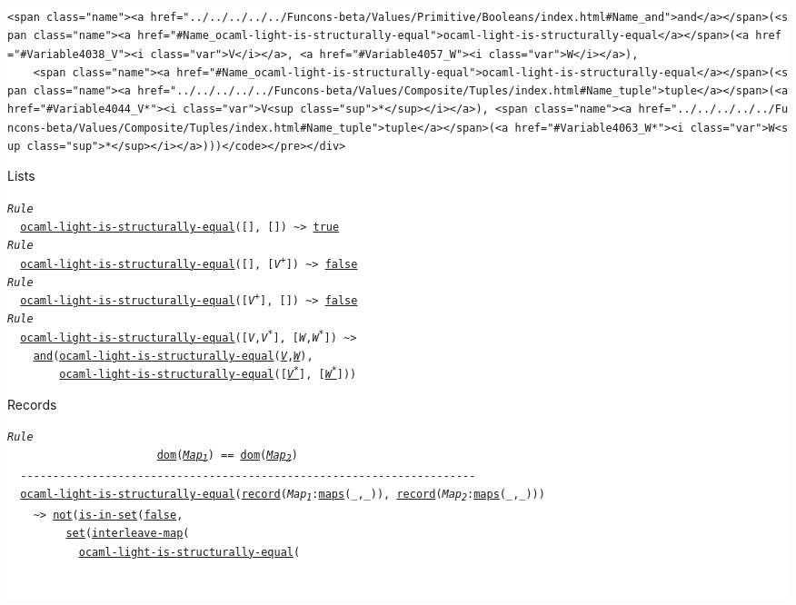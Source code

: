     <span class="name"><a href="../../../../../Funcons-beta/Values/Primitive/Booleans/index.html#Name_and">and</a></span>(<span class="name"><a href="#Name_ocaml-light-is-structurally-equal">ocaml-light-is-structurally-equal</a></span>(<a href="#Variable4038_V"><i class="var">V</i></a>, <a href="#Variable4057_W"><i class="var">W</i></a>), 
        <span class="name"><a href="#Name_ocaml-light-is-structurally-equal">ocaml-light-is-structurally-equal</a></span>(<span class="name"><a href="../../../../../Funcons-beta/Values/Composite/Tuples/index.html#Name_tuple">tuple</a></span>(<a href="#Variable4044_V*"><i class="var">V<sup class="sup">*</sup></i></a>), <span class="name"><a href="../../../../../Funcons-beta/Values/Composite/Tuples/index.html#Name_tuple">tuple</a></span>(<a href="#Variable4063_W*"><i class="var">W<sup class="sup">*</sup></i></a>)))</code></pre></div>

 Lists 
<div class="highlighter-rouge"><pre class="highlight"><code><i class="keyword">Rule</i>
  <span class="name"><a href="#Name_ocaml-light-is-structurally-equal">ocaml-light-is-structurally-equal</a></span>([], []) ~> <span class="name"><a href="../../../../../Funcons-beta/Values/Primitive/Booleans/index.html#Name_true">true</a></span>
<i class="keyword">Rule</i>
  <span class="name"><a href="#Name_ocaml-light-is-structurally-equal">ocaml-light-is-structurally-equal</a></span>([], [<span id="Variable4178_V+"><i class="var">V<sup class="sup">+</sup></i></span>]) ~> <span class="name"><a href="../../../../../Funcons-beta/Values/Primitive/Booleans/index.html#Name_false">false</a></span>
<i class="keyword">Rule</i>
  <span class="name"><a href="#Name_ocaml-light-is-structurally-equal">ocaml-light-is-structurally-equal</a></span>([<span id="Variable4202_V+"><i class="var">V<sup class="sup">+</sup></i></span>], []) ~> <span class="name"><a href="../../../../../Funcons-beta/Values/Primitive/Booleans/index.html#Name_false">false</a></span>
<i class="keyword">Rule</i>
  <span class="name"><a href="#Name_ocaml-light-is-structurally-equal">ocaml-light-is-structurally-equal</a></span>([<span id="Variable4229_V"><i class="var">V</i></span>,<span id="Variable4235_V*"><i class="var">V<sup class="sup">*</sup></i></span>], [<span id="Variable4246_W"><i class="var">W</i></span>,<span id="Variable4252_W*"><i class="var">W<sup class="sup">*</sup></i></span>]) ~>
    <span class="name"><a href="../../../../../Funcons-beta/Values/Primitive/Booleans/index.html#Name_and">and</a></span>(<span class="name"><a href="#Name_ocaml-light-is-structurally-equal">ocaml-light-is-structurally-equal</a></span>(<a href="#Variable4229_V"><i class="var">V</i></a>,<a href="#Variable4246_W"><i class="var">W</i></a>),
        <span class="name"><a href="#Name_ocaml-light-is-structurally-equal">ocaml-light-is-structurally-equal</a></span>([<a href="#Variable4235_V*"><i class="var">V<sup class="sup">*</sup></i></a>], [<a href="#Variable4252_W*"><i class="var">W<sup class="sup">*</sup></i></a>]))</code></pre></div>

 Records 
<div class="highlighter-rouge"><pre class="highlight"><code><i class="keyword">Rule</i>
                       <span class="name"><a href="../../../../../Funcons-beta/Values/Composite/Maps/index.html#Name_dom">dom</a></span>(<a href="#Variable4369_Map1"><i class="var">Map<sub class="sub">1</sub></i></a>) == <span class="name"><a href="../../../../../Funcons-beta/Values/Composite/Maps/index.html#Name_dom">dom</a></span>(<a href="#Variable4399_Map2"><i class="var">Map<sub class="sub">2</sub></i></a>)
  ----------------------------------------------------------------------
  <span class="name"><a href="#Name_ocaml-light-is-structurally-equal">ocaml-light-is-structurally-equal</a></span>(<span class="name"><a href="../../../../../Funcons-beta/Values/Composite/Records/index.html#Name_record">record</a></span>(<span id="Variable4369_Map1"><i class="var">Map<sub class="sub">1</sub></i></span>:<span class="name"><a href="../../../../../Funcons-beta/Values/Composite/Maps/index.html#Name_maps">maps</a></span>(_,_)), <span class="name"><a href="../../../../../Funcons-beta/Values/Composite/Records/index.html#Name_record">record</a></span>(<span id="Variable4399_Map2"><i class="var">Map<sub class="sub">2</sub></i></span>:<span class="name"><a href="../../../../../Funcons-beta/Values/Composite/Maps/index.html#Name_maps">maps</a></span>(_,_)))
    ~> <span class="name"><a href="../../../../../Funcons-beta/Values/Primitive/Booleans/index.html#Name_not">not</a></span>(<span class="name"><a href="../../../../../Funcons-beta/Values/Composite/Sets/index.html#Name_is-in-set">is-in-set</a></span>(<span class="name"><a href="../../../../../Funcons-beta/Values/Primitive/Booleans/index.html#Name_false">false</a></span>, 
         <span class="name"><a href="../../../../../Funcons-beta/Values/Composite/Sets/index.html#Name_set">set</a></span>(<span class="name"><a href="../../../../../Funcons-beta/Computations/Normal/Giving/index.html#Name_interleave-map">interleave-map</a></span>(
           <span class="name"><a href="#Name_ocaml-light-is-structurally-equal">ocaml-light-is-structurally-equal</a></span>(